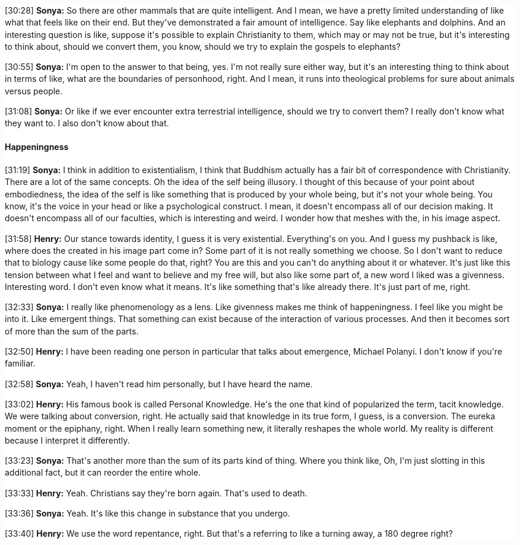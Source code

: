 [30:28] **Sonya:** So there are other mammals that are quite intelligent. And I mean, we have a pretty limited understanding of like what that feels like on their end. But they've demonstrated a fair amount of intelligence. Say like elephants and dolphins. And an interesting question is like, suppose it's possible to explain Christianity to them, which may or may not be true, but it's interesting to think about, should we convert them, you know, should we try to explain the gospels to elephants?

[30:55] **Sonya:** I'm open to the answer to that being, yes. I'm not really sure either way, but it's an interesting thing to think about in terms of like, what are the boundaries of personhood, right. And I mean, it runs into theological problems for sure about animals versus people.

[31:08] **Sonya:** Or like if we ever encounter extra terrestrial intelligence, should we try to convert them? I really don't know what they want to. I also don't know about that.

#### Happeningness

[31:19] **Sonya:** I think in addition to existentialism, I think that Buddhism actually has a fair bit of correspondence with Christianity. There are a lot of the same concepts. Oh the idea of the self being illusory. I thought of this because of your point about embodiedness, the idea of the self is like something that is produced by your whole being, but it's not your whole being. You know, it's the voice in your head or like a psychological construct. I mean, it doesn't encompass all of our decision making. It doesn't encompass all of our faculties, which is interesting and weird. I wonder how that meshes with the, in his image aspect.

[31:58] **Henry:** Our stance towards identity, I guess it is very existential. Everything's on you. And I guess my pushback is like, where does the created in his image part come in? Some part of it is not really something we choose. So I don't want to reduce that to biology cause like some people do that, right? You are this and you can't do anything about it or whatever. It's just like this tension between what I feel and want to believe and my free will, but also like some part of, a new word I liked was a givenness. Interesting word. I don't even know what it means. It's like something that's like already there. It's just part of me, right.

[32:33] **Sonya:** I really like phenomenology as a lens. Like givenness makes me think of happeningness. I feel like you might be into it. Like emergent things. That something can exist because of the interaction of various processes. And then it becomes sort of more than the sum of the parts.

[32:50] **Henry:** I have been reading one person in particular that talks about emergence, Michael Polanyi. I don't know if you're familiar.

[32:58] **Sonya:** Yeah, I haven't read him personally, but I have heard the name.

[33:02] **Henry:** His famous book is called Personal Knowledge. He's the one that kind of popularized the term, tacit knowledge. We were talking about conversion, right. He actually said that knowledge in its true form, I guess, is a conversion. The eureka moment or the epiphany, right. When I really learn something new, it literally reshapes the whole world.  My reality is different because I interpret it differently.

[33:23] **Sonya:** That's another more than the sum of its parts kind of thing. Where you think like, Oh, I'm just slotting in this additional fact, but it can reorder the entire whole.

[33:33] **Henry:** Yeah. Christians say they're born again. That's used to death.

[33:36] **Sonya:** Yeah. It's like this change in substance that you undergo.

[33:40] **Henry:** We use the word repentance, right. But that's a referring to like a turning away, a 180 degree right?
